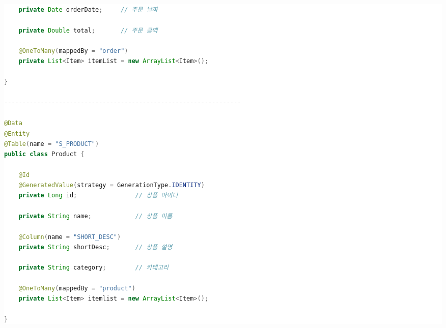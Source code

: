 ```java
	private Date orderDate;		// 주문 날짜

	private Double total;		// 주문 금액

	@OneToMany(mappedBy = "order")
	private List<Item> itemList = new ArrayList<Item>();

}

-----------------------------------------------------------------

@Data
@Entity
@Table(name = "S_PRODUCT")
public class Product {

	@Id
	@GeneratedValue(strategy = GenerationType.IDENTITY)
	private Long id;				// 상품 아이디

	private String name;			// 상품 이름

	@Column(name = "SHORT_DESC")
	private String shortDesc;		// 상품 설명

	private String category;		// 카테고리

	@OneToMany(mappedBy = "product")
	private List<Item> itemlist = new ArrayList<Item>();

}
```
